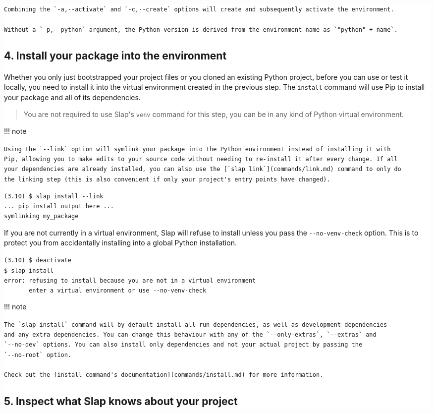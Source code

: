     Combining the `-a,--activate` and `-c,--create` options will create and subsequently activate the environment.

    Without a `-p,--python` argument, the Python version is derived from the environment name as `"python" + name`.

## 4. Install your package into the environment

Whether you only just bootstrapped your project files or you cloned an existing Python project, before you can
use or test it locally, you need to install it into the virtual environment created in the previous step. The `install`
command will use Pip to install your package and all of its dependencies.

> You are not required to use Slap's `venv` command for this step, you can be in any kind of Python virtual environment.

!!! note

    Using the `--link` option will symlink your package into the Python environment instead of installing it with
    Pip, allowing you to make edits to your source code without needing to re-install it after every change. If all
    your dependencies are already installed, you can also use the [`slap link`](commands/link.md) command to only do
    the linking step (this is also convenient if only your project's entry points have changed).

```
(3.10) $ slap install --link
... pip install output here ...
symlinking my_package
```

If you are not currently in a virtual environment, Slap will refuse to install unless you pass the `--no-venv-check`
option. This is to protect you from accidentally installing into a global Python installation.

    (3.10) $ deactivate
    $ slap install
    error: refusing to install because you are not in a virtual environment
           enter a virtual environment or use --no-venv-check

!!! note

    The `slap install` command will by default install all run dependencies, as well as development dependencies
    and any extra dependencies. You can change this behaviour with any of the `--only-extras`, `--extras` and
    `--no-dev` options. You can also install only dependencies and not your actual project by passing the
    `--no-root` option.

    Check out the [install command's documentation](commands/install.md) for more information.

## 5. Inspect what Slap knows about your project
